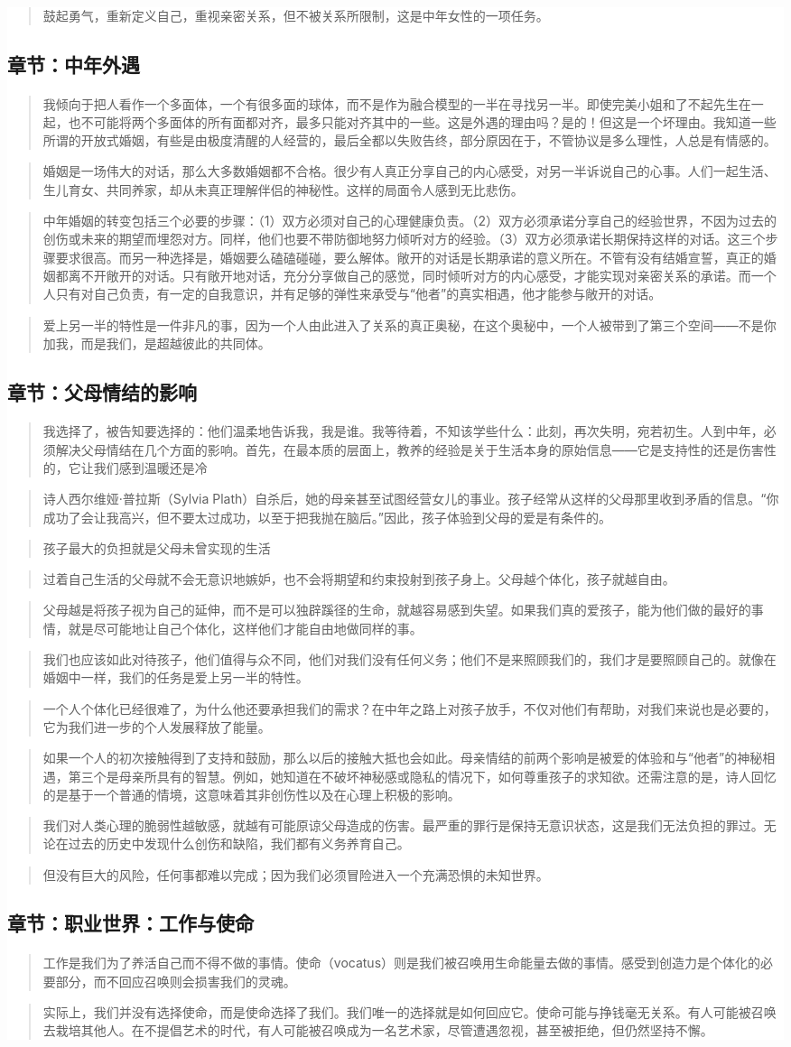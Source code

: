 
> 鼓起勇气，重新定义自己，重视亲密关系，但不被关系所限制，这是中年女性的一项任务。


## 章节：中年外遇


> 我倾向于把人看作一个多面体，一个有很多面的球体，而不是作为融合模型的一半在寻找另一半。即使完美小姐和了不起先生在一起，也不可能将两个多面体的所有面都对齐，最多只能对齐其中的一些。这是外遇的理由吗？是的！但这是一个坏理由。我知道一些所谓的开放式婚姻，有些是由极度清醒的人经营的，最后全都以失败告终，部分原因在于，不管协议是多么理性，人总是有情感的。


> 婚姻是一场伟大的对话，那么大多数婚姻都不合格。很少有人真正分享自己的内心感受，对另一半诉说自己的心事。人们一起生活、生儿育女、共同养家，却从未真正理解伴侣的神秘性。这样的局面令人感到无比悲伤。


> 中年婚姻的转变包括三个必要的步骤：（1）双方必须对自己的心理健康负责。（2）双方必须承诺分享自己的经验世界，不因为过去的创伤或未来的期望而埋怨对方。同样，他们也要不带防御地努力倾听对方的经验。（3）双方必须承诺长期保持这样的对话。这三个步骤要求很高。而另一种选择是，婚姻要么磕磕碰碰，要么解体。敞开的对话是长期承诺的意义所在。不管有没有结婚宣誓，真正的婚姻都离不开敞开的对话。只有敞开地对话，充分分享做自己的感觉，同时倾听对方的内心感受，才能实现对亲密关系的承诺。而一个人只有对自己负责，有一定的自我意识，并有足够的弹性来承受与“他者”的真实相遇，他才能参与敞开的对话。


> 爱上另一半的特性是一件非凡的事，因为一个人由此进入了关系的真正奥秘，在这个奥秘中，一个人被带到了第三个空间——不是你加我，而是我们，是超越彼此的共同体。


## 章节：父母情结的影响


> 我选择了，被告知要选择的：他们温柔地告诉我，我是谁。我等待着，不知该学些什么：此刻，再次失明，宛若初生。人到中年，必须解决父母情结在几个方面的影响。首先，在最本质的层面上，教养的经验是关于生活本身的原始信息——它是支持性的还是伤害性的，它让我们感到温暖还是冷


> 诗人西尔维娅·普拉斯（Sylvia Plath）自杀后，她的母亲甚至试图经营女儿的事业。孩子经常从这样的父母那里收到矛盾的信息。“你成功了会让我高兴，但不要太过成功，以至于把我抛在脑后。”因此，孩子体验到父母的爱是有条件的。


> 孩子最大的负担就是父母未曾实现的生活


> 过着自己生活的父母就不会无意识地嫉妒，也不会将期望和约束投射到孩子身上。父母越个体化，孩子就越自由。


> 父母越是将孩子视为自己的延伸，而不是可以独辟蹊径的生命，就越容易感到失望。如果我们真的爱孩子，能为他们做的最好的事情，就是尽可能地让自己个体化，这样他们才能自由地做同样的事。


> 我们也应该如此对待孩子，他们值得与众不同，他们对我们没有任何义务；他们不是来照顾我们的，我们才是要照顾自己的。就像在婚姻中一样，我们的任务是爱上另一半的特性。


> 一个人个体化已经很难了，为什么他还要承担我们的需求？在中年之路上对孩子放手，不仅对他们有帮助，对我们来说也是必要的，它为我们进一步的个人发展释放了能量。


> 如果一个人的初次接触得到了支持和鼓励，那么以后的接触大抵也会如此。母亲情结的前两个影响是被爱的体验和与“他者”的神秘相遇，第三个是母亲所具有的智慧。例如，她知道在不破坏神秘感或隐私的情况下，如何尊重孩子的求知欲。还需注意的是，诗人回忆的是基于一个普通的情境，这意味着其非创伤性以及在心理上积极的影响。


> 我们对人类心理的脆弱性越敏感，就越有可能原谅父母造成的伤害。最严重的罪行是保持无意识状态，这是我们无法负担的罪过。无论在过去的历史中发现什么创伤和缺陷，我们都有义务养育自己。


> 但没有巨大的风险，任何事都难以完成；因为我们必须冒险进入一个充满恐惧的未知世界。


## 章节：职业世界：工作与使命


> 工作是我们为了养活自己而不得不做的事情。使命（vocatus）则是我们被召唤用生命能量去做的事情。感受到创造力是个体化的必要部分，而不回应召唤则会损害我们的灵魂。


> 实际上，我们并没有选择使命，而是使命选择了我们。我们唯一的选择就是如何回应它。使命可能与挣钱毫无关系。有人可能被召唤去栽培其他人。在不提倡艺术的时代，有人可能被召唤成为一名艺术家，尽管遭遇忽视，甚至被拒绝，但仍然坚持不懈。
